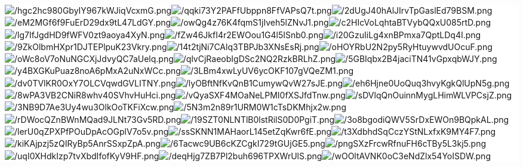 <img src="https://image.tmdb.org/t/p/original/hgc2hc980GbyIY967kWJiqVcxmG.png" alt="/hgc2hc980GbyIY967kWJiqVcxmG.png" title="/hgc2hc980GbyIY967kWJiqVcxmG.png"><img src="https://image.tmdb.org/t/p/original/qqki73Y2PAFfUbppn8FfVAPsQ7t.png" alt="/qqki73Y2PAFfUbppn8FfVAPsQ7t.png" title="/qqki73Y2PAFfUbppn8FfVAPsQ7t.png"><img src="https://image.tmdb.org/t/p/original/2dUgJ40hAlJIrvTpGaslEd79BSM.png" alt="/2dUgJ40hAlJIrvTpGaslEd79BSM.png" title="/2dUgJ40hAlJIrvTpGaslEd79BSM.png"><img src="https://image.tmdb.org/t/p/original/eM2MGf6f9FuErD29dx9tL47LdGY.png" alt="/eM2MGf6f9FuErD29dx9tL47LdGY.png" title="/eM2MGf6f9FuErD29dx9tL47LdGY.png"><img src="https://image.tmdb.org/t/p/original/owQg4z76K4fqmS1jIveh5lZNvJ1.png" alt="/owQg4z76K4fqmS1jIveh5lZNvJ1.png" title="/owQg4z76K4fqmS1jIveh5lZNvJ1.png"><img src="https://image.tmdb.org/t/p/original/c2HIcVoLqhtaBTVybQQxU085rtD.png" alt="/c2HIcVoLqhtaBTVybQQxU085rtD.png" title="/c2HIcVoLqhtaBTVybQQxU085rtD.png"><img src="https://image.tmdb.org/t/p/original/lg7IfJgdHD9fWFV0zt9aoya4XyN.png" alt="/lg7IfJgdHD9fWFV0zt9aoya4XyN.png" title="/lg7IfJgdHD9fWFV0zt9aoya4XyN.png"><img src="https://image.tmdb.org/t/p/original/fZw46JkfI4r2EWOou1G4l5ISnb0.png" alt="/fZw46JkfI4r2EWOou1G4l5ISnb0.png" title="/fZw46JkfI4r2EWOou1G4l5ISnb0.png"><img src="https://image.tmdb.org/t/p/original/i20GzuIiLg4xnBPmxa7QptLDq4I.png" alt="/i20GzuIiLg4xnBPmxa7QptLDq4I.png" title="/i20GzuIiLg4xnBPmxa7QptLDq4I.png"><img src="https://image.tmdb.org/t/p/original/9ZkOlbmHXpr1DJTEPlpuK23Vkry.png" alt="/9ZkOlbmHXpr1DJTEPlpuK23Vkry.png" title="/9ZkOlbmHXpr1DJTEPlpuK23Vkry.png"><img src="https://image.tmdb.org/t/p/original/14t2tjNi7CAlq3TBPJb3XNsEsRj.png" alt="/14t2tjNi7CAlq3TBPJb3XNsEsRj.png" title="/14t2tjNi7CAlq3TBPJb3XNsEsRj.png"><img src="https://image.tmdb.org/t/p/original/oHOYRbU2N2py5RyHtuywvdUOcuF.png" alt="/oHOYRbU2N2py5RyHtuywvdUOcuF.png" title="/oHOYRbU2N2py5RyHtuywvdUOcuF.png"><img src="https://image.tmdb.org/t/p/original/oWc8oV7oNuNGCXjJdvyQC7aUelq.png" alt="/oWc8oV7oNuNGCXjJdvyQC7aUelq.png" title="/oWc8oV7oNuNGCXjJdvyQC7aUelq.png"><img src="https://image.tmdb.org/t/p/original/qlvCjRaeobIgDSc2NQ2RzkBRLhZ.png" alt="/qlvCjRaeobIgDSc2NQ2RzkBRLhZ.png" title="/qlvCjRaeobIgDSc2NQ2RzkBRLhZ.png"><img src="https://image.tmdb.org/t/p/original/5GBIqbx2B4jaciTN41vGpxqbWJY.png" alt="/5GBIqbx2B4jaciTN41vGpxqbWJY.png" title="/5GBIqbx2B4jaciTN41vGpxqbWJY.png"><img src="https://image.tmdb.org/t/p/original/y4BXGKuPuaz8noA6pMxA2uNxWCc.png" alt="/y4BXGKuPuaz8noA6pMxA2uNxWCc.png" title="/y4BXGKuPuaz8noA6pMxA2uNxWCc.png"><img src="https://image.tmdb.org/t/p/original/3LBm4xwLyUV6ycOKF107gVQeZM1.png" alt="/3LBm4xwLyUV6ycOKF107gVQeZM1.png" title="/3LBm4xwLyUV6ycOKF107gVQeZM1.png"><img src="https://image.tmdb.org/t/p/original/dv0TVlKR0OxY7OLCVqwdGVLITNY.png" alt="/dv0TVlKR0OxY7OLCVqwdGVLITNY.png" title="/dv0TVlKR0OxY7OLCVqwdGVLITNY.png"><img src="https://image.tmdb.org/t/p/original/lyOBftNfKvQnB1CumywQvW27sJE.png" alt="/lyOBftNfKvQnB1CumywQvW27sJE.png" title="/lyOBftNfKvQnB1CumywQvW27sJE.png"><img src="https://image.tmdb.org/t/p/original/eh6Hjne0UoQuq3hvyKgkQlUpN5g.png" alt="/eh6Hjne0UoQuq3hvyKgkQlUpN5g.png" title="/eh6Hjne0UoQuq3hvyKgkQlUpN5g.png"><img src="https://image.tmdb.org/t/p/original/8wPA3VB2CNiR8whv40SVhvHuHci.png" alt="/8wPA3VB2CNiR8whv40SVhvHuHci.png" title="/8wPA3VB2CNiR8whv40SVhvHuHci.png"><img src="https://image.tmdb.org/t/p/original/vQyaSXF4MOaNeLPMI0fXSJfdTnw.png" alt="/vQyaSXF4MOaNeLPMI0fXSJfdTnw.png" title="/vQyaSXF4MOaNeLPMI0fXSJfdTnw.png"><img src="https://image.tmdb.org/t/p/original/sDVlqQnOuinnMygLHimWLVPCsjZ.png" alt="/sDVlqQnOuinnMygLHimWLVPCsjZ.png" title="/sDVlqQnOuinnMygLHimWLVPCsjZ.png"><img src="https://image.tmdb.org/t/p/original/3NB9D7Ae3Uy4wu3OlkOoTKFiXcw.png" alt="/3NB9D7Ae3Uy4wu3OlkOoTKFiXcw.png" title="/3NB9D7Ae3Uy4wu3OlkOoTKFiXcw.png"><img src="https://image.tmdb.org/t/p/original/5N3m2n89r1URM0W1cTsDKMhjx2w.png" alt="/5N3m2n89r1URM0W1cTsDKMhjx2w.png" title="/5N3m2n89r1URM0W1cTsDKMhjx2w.png"><img src="https://image.tmdb.org/t/p/original/rDWocQZnBWnMQad9JLNt73Gv5RD.png" alt="/rDWocQZnBWnMQad9JLNt73Gv5RD.png" title="/rDWocQZnBWnMQad9JLNt73Gv5RD.png"><img src="https://image.tmdb.org/t/p/original/19SZT0NLNTlB0lstRilS0D0PgiT.png" alt="/19SZT0NLNTlB0lstRilS0D0PgiT.png" title="/19SZT0NLNTlB0lstRilS0D0PgiT.png"><img src="https://image.tmdb.org/t/p/original/3o8bgodiQWV5SrDxEWOn9BQpkAL.png" alt="/3o8bgodiQWV5SrDxEWOn9BQpkAL.png" title="/3o8bgodiQWV5SrDxEWOn9BQpkAL.png"><img src="https://image.tmdb.org/t/p/original/lerU0qZPXPfPOuDpAcOGplV7o5v.png" alt="/lerU0qZPXPfPOuDpAcOGplV7o5v.png" title="/lerU0qZPXPfPOuDpAcOGplV7o5v.png"><img src="https://image.tmdb.org/t/p/original/ssSKNN1MAHaorL145etZqKwr6fE.png" alt="/ssSKNN1MAHaorL145etZqKwr6fE.png" title="/ssSKNN1MAHaorL145etZqKwr6fE.png"><img src="https://image.tmdb.org/t/p/original/t3XdbhdSqCczYStNLxfxK9MY4F7.png" alt="/t3XdbhdSqCczYStNLxfxK9MY4F7.png" title="/t3XdbhdSqCczYStNLxfxK9MY4F7.png"><img src="https://image.tmdb.org/t/p/original/kiKAjpzj5zQIRyBp5AnrSSxpZpA.png" alt="/kiKAjpzj5zQIRyBp5AnrSSxpZpA.png" title="/kiKAjpzj5zQIRyBp5AnrSSxpZpA.png"><img src="https://image.tmdb.org/t/p/original/6Tacwc9UB6cKZCgkI729tGUjGE5.png" alt="/6Tacwc9UB6cKZCgkI729tGUjGE5.png" title="/6Tacwc9UB6cKZCgkI729tGUjGE5.png"><img src="https://image.tmdb.org/t/p/original/pngSXzFrcwRfnuFH6cTBy5L3kj5.png" alt="/pngSXzFrcwRfnuFH6cTBy5L3kj5.png" title="/pngSXzFrcwRfnuFH6cTBy5L3kj5.png"><img src="https://image.tmdb.org/t/p/original/uqI0XHdkIzp7tvXbdIfofKyV9HF.png" alt="/uqI0XHdkIzp7tvXbdIfofKyV9HF.png" title="/uqI0XHdkIzp7tvXbdIfofKyV9HF.png"><img src="https://image.tmdb.org/t/p/original/deqHjg7ZB7Pl2buh696TPXWrUlS.png" alt="/deqHjg7ZB7Pl2buh696TPXWrUlS.png" title="/deqHjg7ZB7Pl2buh696TPXWrUlS.png"><img src="https://image.tmdb.org/t/p/original/wOOltAVNK0oC3eNdZlx54YoISDW.png" alt="/wOOltAVNK0oC3eNdZlx54YoISDW.png" title="/wOOltAVNK0oC3eNdZlx54YoISDW.png">